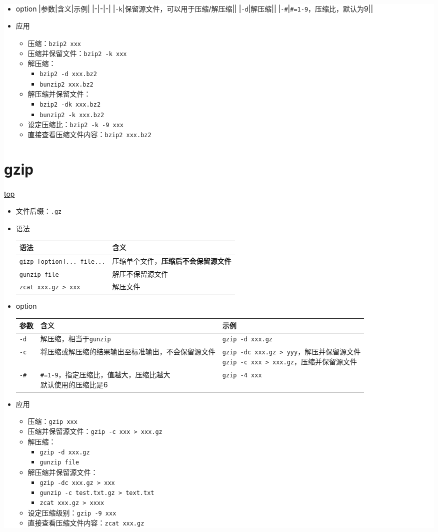 - option
    |参数|含义|示例|
    |-|-|-|
    |`-k`|保留源文件，可以用于压缩/解压缩||
    |`-d`|解压缩||
    |`-#`|`#=1-9`，压缩比，默认为9||

- 应用
    - 压缩：`bzip2 xxx`
    - 压缩并保留文件：`bzip2 -k xxx`
    - 解压缩：
        - `bzip2 -d xxx.bz2`
        - `bunzip2 xxx.bz2`
    - 解压缩并保留文件：
        - `bzip2 -dk xxx.bz2`
        - `bunzip2 -k xxx.bz2`
    - 设定压缩比：`bzip2 -k -9 xxx`
    - 直接查看压缩文件内容：`bzip2 xxx.bz2`

# gzip
[top](#catalog)
- 文件后缀：`.gz`
- 语法

    |语法|含义|
    |-|-|
    |`gizp [option]... file...`|压缩单个文件，**压缩后不会保留源文件**|
    |`gunzip file`|解压不保留源文件|
    |`zcat xxx.gz > xxx`|解压文件|

- option
    
    |参数|含义|示例|
    |-|-|-|
    |`-d`|解压缩，相当于`gunzip`|`gzip -d xxx.gz`|
    |`-c`|将压缩或解压缩的结果输出至标准输出，不会保留源文件|`gzip -dc xxx.gz > yyy`，解压并保留源文件<br/>`gzip -c xxx > xxx.gz`，压缩并保留源文件|
    |`-#`|`#=1-9`，指定压缩比，值越大，压缩比越大<br/>默认使用的压缩比是6|`gzip -4 xxx`|

- 应用
    - 压缩：`gzip xxx`
    - 压缩并保留源文件：`gzip -c xxx > xxx.gz`
    - 解压缩：
        - `gzip -d xxx.gz`
        - `gunzip file`
    - 解压缩并保留源文件：
        - `gzip -dc xxx.gz > xxx`
        - `gunzip -c test.txt.gz > text.txt`
        - `zcat xxx.gz > xxxx`
    - 设定压缩级别：`gzip -9 xxx`
    - 直接查看压缩文件内容：`zcat xxx.gz`
